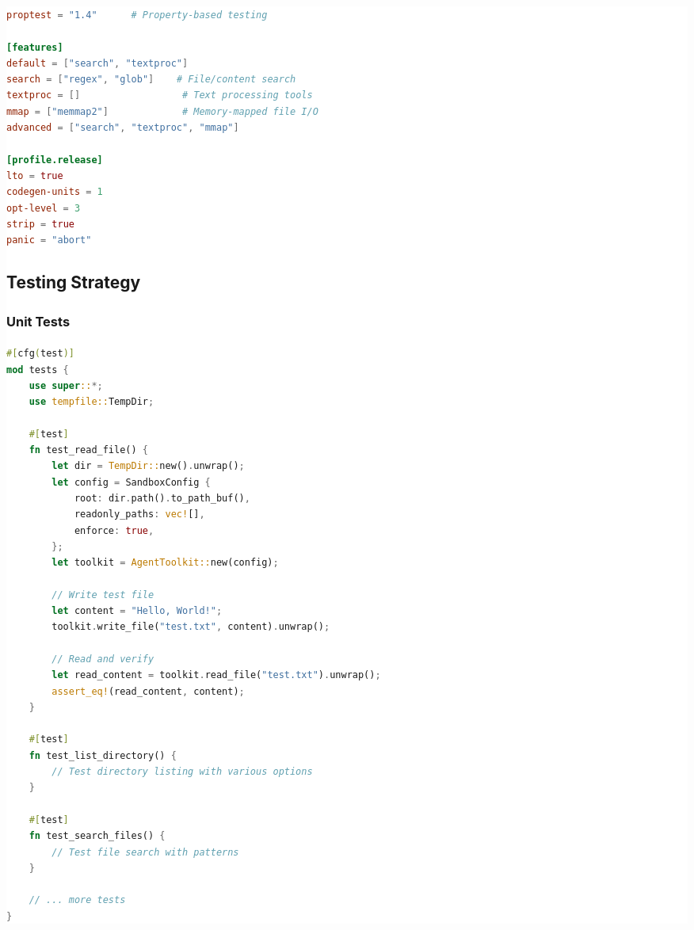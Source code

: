 ```toml
proptest = "1.4"      # Property-based testing

[features]
default = ["search", "textproc"]
search = ["regex", "glob"]    # File/content search
textproc = []                  # Text processing tools
mmap = ["memmap2"]             # Memory-mapped file I/O
advanced = ["search", "textproc", "mmap"]

[profile.release]
lto = true
codegen-units = 1
opt-level = 3
strip = true
panic = "abort"
```

## Testing Strategy

### Unit Tests

```rust
#[cfg(test)]
mod tests {
    use super::*;
    use tempfile::TempDir;

    #[test]
    fn test_read_file() {
        let dir = TempDir::new().unwrap();
        let config = SandboxConfig {
            root: dir.path().to_path_buf(),
            readonly_paths: vec![],
            enforce: true,
        };
        let toolkit = AgentToolkit::new(config);
        
        // Write test file
        let content = "Hello, World!";
        toolkit.write_file("test.txt", content).unwrap();
        
        // Read and verify
        let read_content = toolkit.read_file("test.txt").unwrap();
        assert_eq!(read_content, content);
    }
    
    #[test]
    fn test_list_directory() {
        // Test directory listing with various options
    }
    
    #[test]
    fn test_search_files() {
        // Test file search with patterns
    }
    
    // ... more tests
}
```
